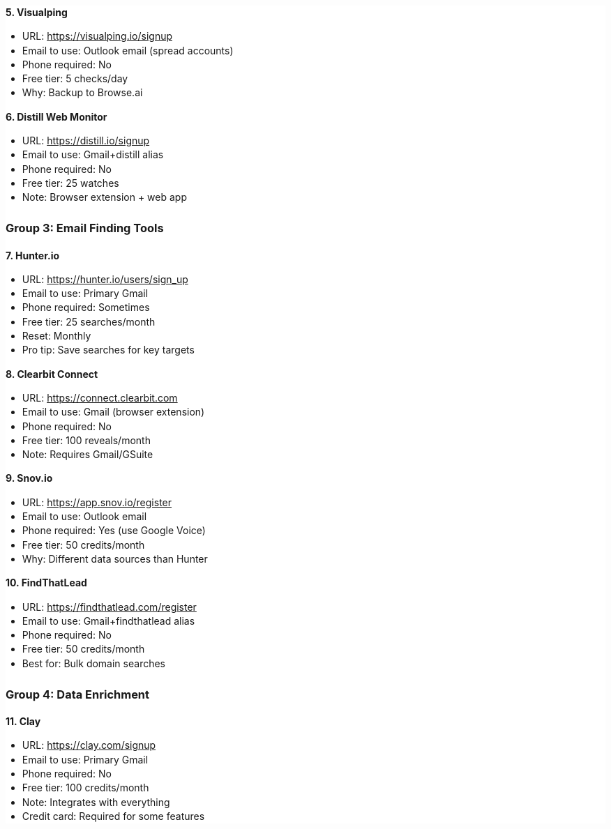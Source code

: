 **5. Visualping**
- URL: https://visualping.io/signup
- Email to use: Outlook email (spread accounts)
- Phone required: No
- Free tier: 5 checks/day
- Why: Backup to Browse.ai

**6. Distill Web Monitor**
- URL: https://distill.io/signup
- Email to use: Gmail+distill alias
- Phone required: No
- Free tier: 25 watches
- Note: Browser extension + web app

### Group 3: Email Finding Tools

**7. Hunter.io**
- URL: https://hunter.io/users/sign_up
- Email to use: Primary Gmail
- Phone required: Sometimes
- Free tier: 25 searches/month
- Reset: Monthly
- Pro tip: Save searches for key targets

**8. Clearbit Connect**
- URL: https://connect.clearbit.com
- Email to use: Gmail (browser extension)
- Phone required: No
- Free tier: 100 reveals/month
- Note: Requires Gmail/GSuite

**9. Snov.io**
- URL: https://app.snov.io/register
- Email to use: Outlook email
- Phone required: Yes (use Google Voice)
- Free tier: 50 credits/month
- Why: Different data sources than Hunter

**10. FindThatLead**
- URL: https://findthatlead.com/register
- Email to use: Gmail+findthatlead alias
- Phone required: No
- Free tier: 50 credits/month
- Best for: Bulk domain searches

### Group 4: Data Enrichment

**11. Clay**
- URL: https://clay.com/signup
- Email to use: Primary Gmail
- Phone required: No
- Free tier: 100 credits/month
- Note: Integrates with everything
- Credit card: Required for some features
